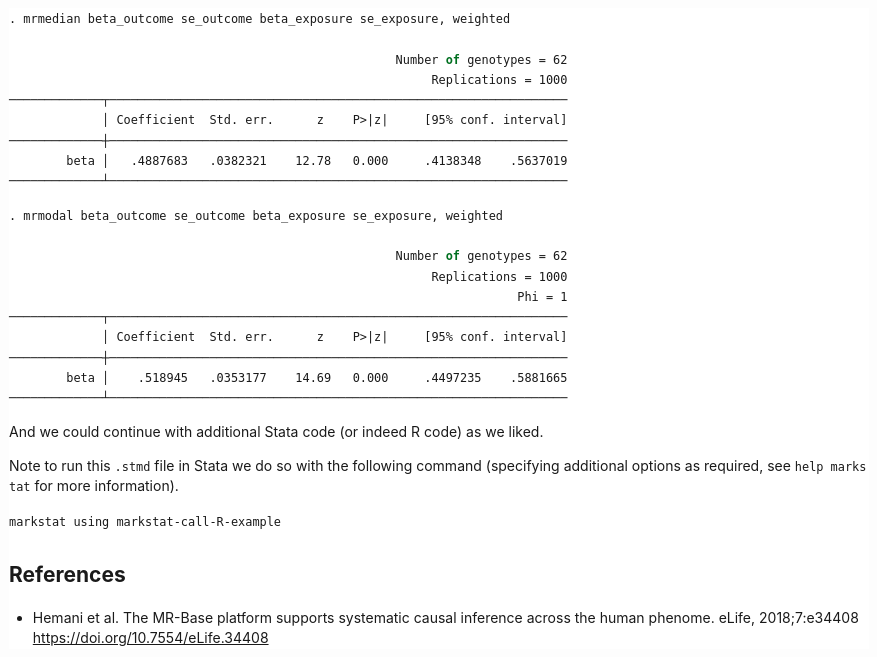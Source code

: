 

```stata
. mrmedian beta_outcome se_outcome beta_exposure se_exposure, weighted

                                                      Number of genotypes = 62
                                                           Replications = 1000
─────────────┬────────────────────────────────────────────────────────────────
             │ Coefficient  Std. err.      z    P>|z|     [95% conf. interval]
─────────────┼────────────────────────────────────────────────────────────────
        beta │   .4887683   .0382321    12.78   0.000     .4138348    .5637019
─────────────┴────────────────────────────────────────────────────────────────
```



```stata
. mrmodal beta_outcome se_outcome beta_exposure se_exposure, weighted

                                                      Number of genotypes = 62
                                                           Replications = 1000
                                                                       Phi = 1
─────────────┬────────────────────────────────────────────────────────────────
             │ Coefficient  Std. err.      z    P>|z|     [95% conf. interval]
─────────────┼────────────────────────────────────────────────────────────────
        beta │    .518945   .0353177    14.69   0.000     .4497235    .5881665
─────────────┴────────────────────────────────────────────────────────────────
```


And we could continue with additional Stata code (or indeed R code) as we liked.

Note to run this `.stmd` file in Stata we do so with the following command (specifying additional 
options as required, see `help markstat` for more information).
```
markstat using markstat-call-R-example
```

## References

- Hemani et al. The MR-Base platform supports systematic causal inference across the human phenome. 
eLife, 2018;7:e34408 <https://doi.org/10.7554/eLife.34408>
